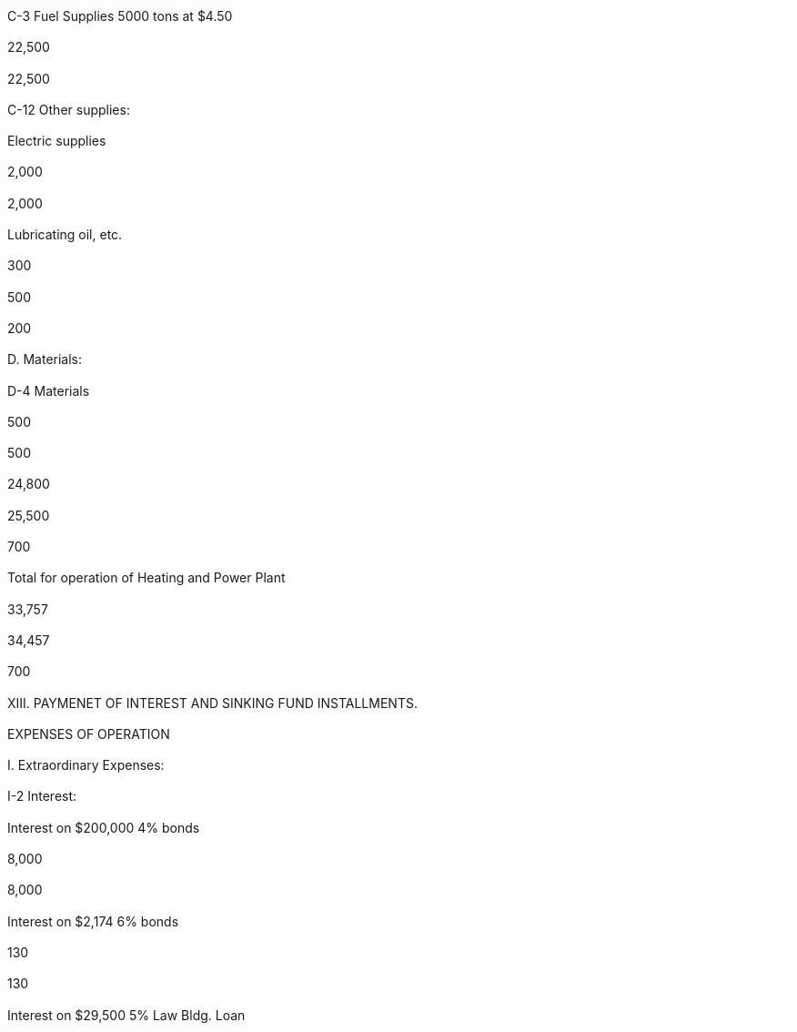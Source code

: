 C-3 Fuel Supplies 5000 tons at $4.50

22,500

22,500

C-12 Other supplies:

Electric supplies

2,000

2,000

Lubricating oil, etc.

300

500

200

D. Materials:

D-4 Materials

500

500

24,800

25,500

700

Total for operation of Heating and Power Plant

33,757

34,457

700

XIII. PAYMENET OF INTEREST AND SINKING FUND INSTALLMENTS.

EXPENSES OF OPERATION

I. Extraordinary Expenses:

I-2 Interest:

Interest on $200,000 4% bonds

8,000

8,000

Interest on $2,174 6% bonds

130

130

Interest on $29,500 5% Law Bldg. Loan
